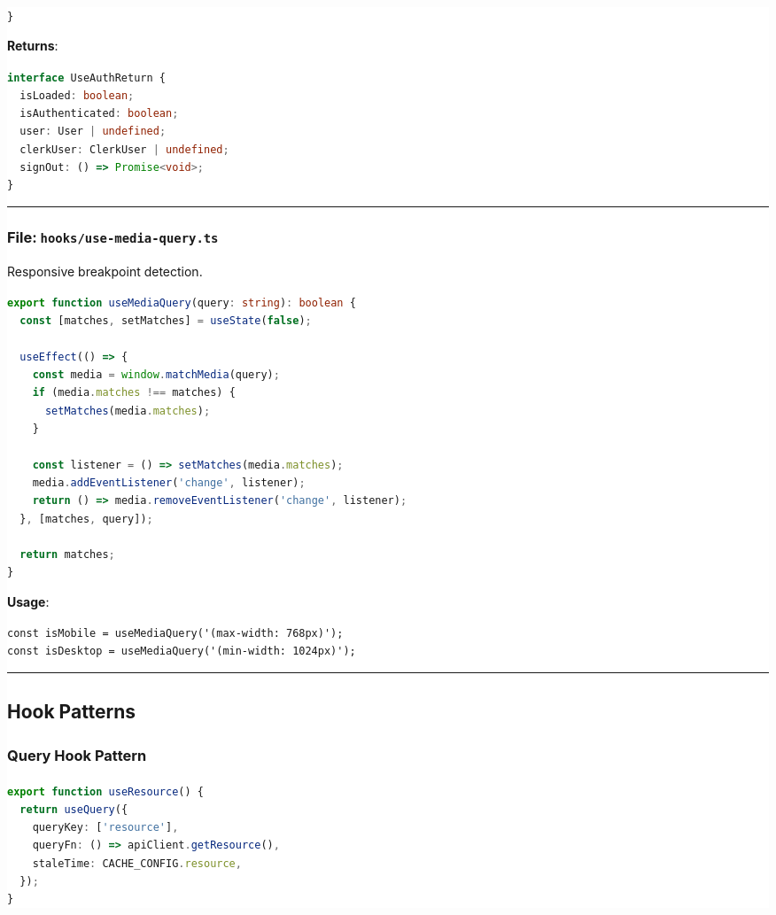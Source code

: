 ```typescript
}
```

**Returns**:
```typescript
interface UseAuthReturn {
  isLoaded: boolean;
  isAuthenticated: boolean;
  user: User | undefined;
  clerkUser: ClerkUser | undefined;
  signOut: () => Promise<void>;
}
```

---

### File: `hooks/use-media-query.ts`

Responsive breakpoint detection.

```typescript
export function useMediaQuery(query: string): boolean {
  const [matches, setMatches] = useState(false);

  useEffect(() => {
    const media = window.matchMedia(query);
    if (media.matches !== matches) {
      setMatches(media.matches);
    }

    const listener = () => setMatches(media.matches);
    media.addEventListener('change', listener);
    return () => media.removeEventListener('change', listener);
  }, [matches, query]);

  return matches;
}
```

**Usage**:
```tsx
const isMobile = useMediaQuery('(max-width: 768px)');
const isDesktop = useMediaQuery('(min-width: 1024px)');
```

---

## Hook Patterns

### Query Hook Pattern

```typescript
export function useResource() {
  return useQuery({
    queryKey: ['resource'],
    queryFn: () => apiClient.getResource(),
    staleTime: CACHE_CONFIG.resource,
  });
}
```
